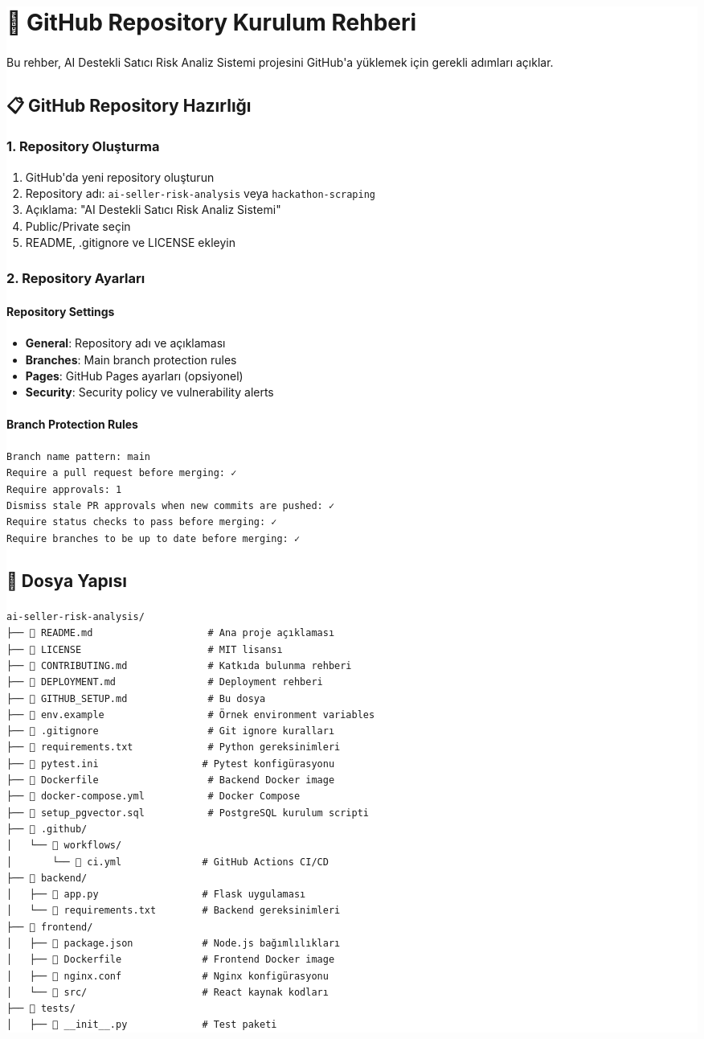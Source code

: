 # 🚀 GitHub Repository Kurulum Rehberi

Bu rehber, AI Destekli Satıcı Risk Analiz Sistemi projesini GitHub'a yüklemek için gerekli adımları açıklar.

## 📋 GitHub Repository Hazırlığı

### 1. Repository Oluşturma

1. GitHub'da yeni repository oluşturun
2. Repository adı: `ai-seller-risk-analysis` veya `hackathon-scraping`
3. Açıklama: "AI Destekli Satıcı Risk Analiz Sistemi"
4. Public/Private seçin
5. README, .gitignore ve LICENSE ekleyin

### 2. Repository Ayarları

#### Repository Settings
- **General**: Repository adı ve açıklaması
- **Branches**: Main branch protection rules
- **Pages**: GitHub Pages ayarları (opsiyonel)
- **Security**: Security policy ve vulnerability alerts

#### Branch Protection Rules
```
Branch name pattern: main
Require a pull request before merging: ✓
Require approvals: 1
Dismiss stale PR approvals when new commits are pushed: ✓
Require status checks to pass before merging: ✓
Require branches to be up to date before merging: ✓
```

## 📁 Dosya Yapısı

```
ai-seller-risk-analysis/
├── 📄 README.md                    # Ana proje açıklaması
├── 📄 LICENSE                      # MIT lisansı
├── 📄 CONTRIBUTING.md              # Katkıda bulunma rehberi
├── 📄 DEPLOYMENT.md                # Deployment rehberi
├── 📄 GITHUB_SETUP.md              # Bu dosya
├── 📄 env.example                  # Örnek environment variables
├── 📄 .gitignore                   # Git ignore kuralları
├── 📄 requirements.txt             # Python gereksinimleri
├── 📄 pytest.ini                  # Pytest konfigürasyonu
├── 📄 Dockerfile                   # Backend Docker image
├── 📄 docker-compose.yml           # Docker Compose
├── 📄 setup_pgvector.sql           # PostgreSQL kurulum scripti
├── 📁 .github/
│   └── 📁 workflows/
│       └── 📄 ci.yml              # GitHub Actions CI/CD
├── 📁 backend/
│   ├── 📄 app.py                  # Flask uygulaması
│   └── 📄 requirements.txt        # Backend gereksinimleri
├── 📁 frontend/
│   ├── 📄 package.json            # Node.js bağımlılıkları
│   ├── 📄 Dockerfile              # Frontend Docker image
│   ├── 📄 nginx.conf              # Nginx konfigürasyonu
│   └── 📁 src/                    # React kaynak kodları
├── 📁 tests/
│   ├── 📄 __init__.py             # Test paketi
```